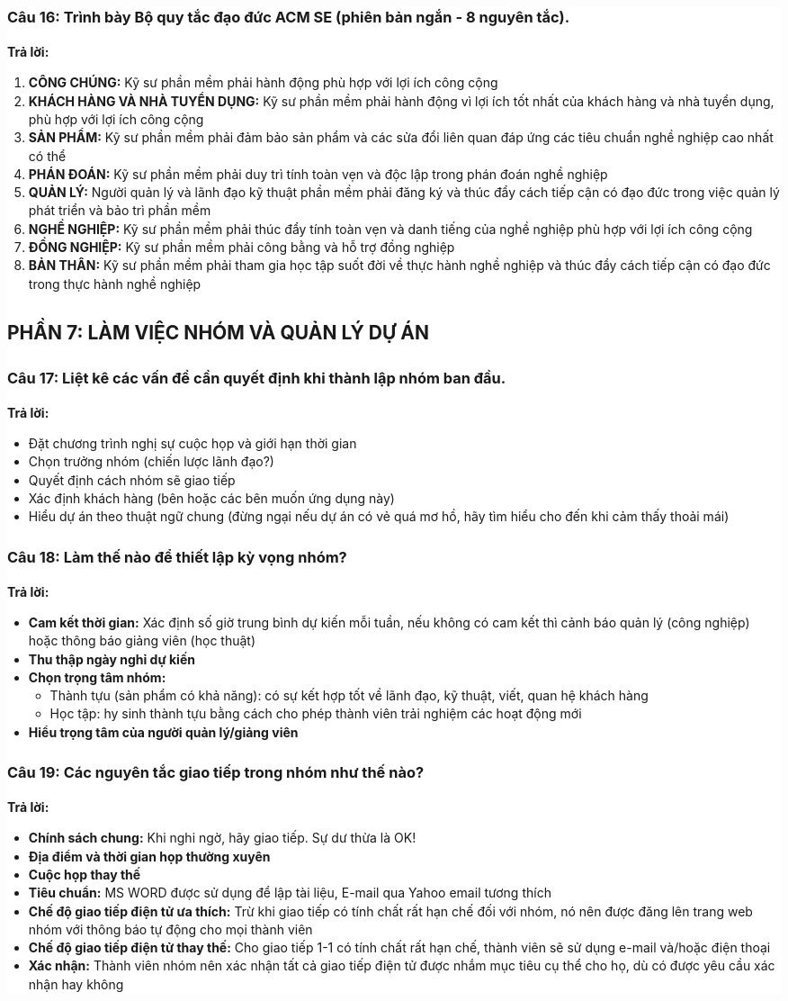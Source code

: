 ### Câu 16: Trình bày Bộ quy tắc đạo đức ACM SE (phiên bản ngắn - 8 nguyên tắc).
**Trả lời:**
1. **CÔNG CHÚNG:** Kỹ sư phần mềm phải hành động phù hợp với lợi ích công cộng
2. **KHÁCH HÀNG VÀ NHÀ TUYỂN DỤNG:** Kỹ sư phần mềm phải hành động vì lợi ích tốt nhất của khách hàng và nhà tuyển dụng, phù hợp với lợi ích công cộng
3. **SẢN PHẨM:** Kỹ sư phần mềm phải đảm bảo sản phẩm và các sửa đổi liên quan đáp ứng các tiêu chuẩn nghề nghiệp cao nhất có thể
4. **PHÁN ĐOÁN:** Kỹ sư phần mềm phải duy trì tính toàn vẹn và độc lập trong phán đoán nghề nghiệp
5. **QUẢN LÝ:** Người quản lý và lãnh đạo kỹ thuật phần mềm phải đăng ký và thúc đẩy cách tiếp cận có đạo đức trong việc quản lý phát triển và bảo trì phần mềm
6. **NGHỀ NGHIỆP:** Kỹ sư phần mềm phải thúc đẩy tính toàn vẹn và danh tiếng của nghề nghiệp phù hợp với lợi ích công cộng
7. **ĐỒNG NGHIỆP:** Kỹ sư phần mềm phải công bằng và hỗ trợ đồng nghiệp
8. **BẢN THÂN:** Kỹ sư phần mềm phải tham gia học tập suốt đời về thực hành nghề nghiệp và thúc đẩy cách tiếp cận có đạo đức trong thực hành nghề nghiệp

## PHẦN 7: LÀM VIỆC NHÓM VÀ QUẢN LÝ DỰ ÁN

### Câu 17: Liệt kê các vấn đề cần quyết định khi thành lập nhóm ban đầu.
**Trả lời:**
- Đặt chương trình nghị sự cuộc họp và giới hạn thời gian
- Chọn trưởng nhóm (chiến lược lãnh đạo?)
- Quyết định cách nhóm sẽ giao tiếp
- Xác định khách hàng (bên hoặc các bên muốn ứng dụng này)
- Hiểu dự án theo thuật ngữ chung (đừng ngại nếu dự án có vẻ quá mơ hồ, hãy tìm hiểu cho đến khi cảm thấy thoải mái)

### Câu 18: Làm thế nào để thiết lập kỳ vọng nhóm?
**Trả lời:**
- **Cam kết thời gian:** Xác định số giờ trung bình dự kiến mỗi tuần, nếu không có cam kết thì cảnh báo quản lý (công nghiệp) hoặc thông báo giảng viên (học thuật)
- **Thu thập ngày nghỉ dự kiến**
- **Chọn trọng tâm nhóm:** 
  - Thành tựu (sản phẩm có khả năng): có sự kết hợp tốt về lãnh đạo, kỹ thuật, viết, quan hệ khách hàng
  - Học tập: hy sinh thành tựu bằng cách cho phép thành viên trải nghiệm các hoạt động mới
- **Hiểu trọng tâm của người quản lý/giảng viên**

### Câu 19: Các nguyên tắc giao tiếp trong nhóm như thế nào?
**Trả lời:**
- **Chính sách chung:** Khi nghi ngờ, hãy giao tiếp. Sự dư thừa là OK!
- **Địa điểm và thời gian họp thường xuyên**
- **Cuộc họp thay thế**
- **Tiêu chuẩn:** MS WORD được sử dụng để lập tài liệu, E-mail qua Yahoo email tương thích
- **Chế độ giao tiếp điện tử ưa thích:** Trừ khi giao tiếp có tính chất rất hạn chế đối với nhóm, nó nên được đăng lên trang web nhóm với thông báo tự động cho mọi thành viên
- **Chế độ giao tiếp điện tử thay thế:** Cho giao tiếp 1-1 có tính chất rất hạn chế, thành viên sẽ sử dụng e-mail và/hoặc điện thoại
- **Xác nhận:** Thành viên nhóm nên xác nhận tất cả giao tiếp điện tử được nhắm mục tiêu cụ thể cho họ, dù có được yêu cầu xác nhận hay không
